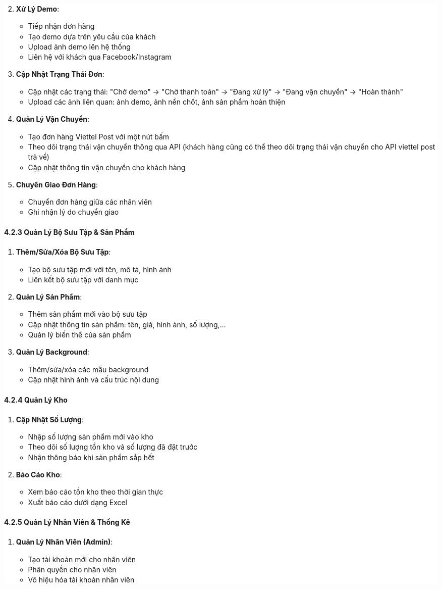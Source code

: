 2. **Xử Lý Demo**:

   - Tiếp nhận đơn hàng
   - Tạo demo dựa trên yêu cầu của khách
   - Upload ảnh demo lên hệ thống
   - Liên hệ với khách qua Facebook/Instagram

3. **Cập Nhật Trạng Thái Đơn**:

   - Cập nhật các trạng thái: "Chờ demo" → "Chờ thanh toán" → "Đang xử lý" → "Đang vận chuyển" → "Hoàn thành"
   - Upload các ảnh liên quan: ảnh demo, ảnh nền chốt, ảnh sản phẩm hoàn thiện

4. **Quản Lý Vận Chuyển**:

   - Tạo đơn hàng Viettel Post với một nút bấm
   - Theo dõi trạng thái vận chuyển thông qua API (khách hàng cũng có thể theo dõi trạng thái vận chuyển cho API viettel post trả về)
   - Cập nhật thông tin vận chuyển cho khách hàng

5. **Chuyển Giao Đơn Hàng**:
   - Chuyển đơn hàng giữa các nhân viên
   - Ghi nhận lý do chuyển giao

#### 4.2.3 Quản Lý Bộ Sưu Tập & Sản Phẩm

1. **Thêm/Sửa/Xóa Bộ Sưu Tập**:

   - Tạo bộ sưu tập mới với tên, mô tả, hình ảnh
   - Liên kết bộ sưu tập với danh mục

2. **Quản Lý Sản Phẩm**:

   - Thêm sản phẩm mới vào bộ sưu tập
   - Cập nhật thông tin sản phẩm: tên, giá, hình ảnh, số lượng,...
   - Quản lý biến thể của sản phẩm

3. **Quản Lý Background**:
   - Thêm/sửa/xóa các mẫu background
   - Cập nhật hình ảnh và cấu trúc nội dung

#### 4.2.4 Quản Lý Kho

1. **Cập Nhật Số Lượng**:

   - Nhập số lượng sản phẩm mới vào kho
   - Theo dõi số lượng tồn kho và số lượng đã đặt trước
   - Nhận thông báo khi sản phẩm sắp hết

2. **Báo Cáo Kho**:
   - Xem báo cáo tồn kho theo thời gian thực
   - Xuất báo cáo dưới dạng Excel

#### 4.2.5 Quản Lý Nhân Viên & Thống Kê

1. **Quản Lý Nhân Viên (Admin)**:

   - Tạo tài khoản mới cho nhân viên
   - Phân quyền cho nhân viên
   - Vô hiệu hóa tài khoản nhân viên
